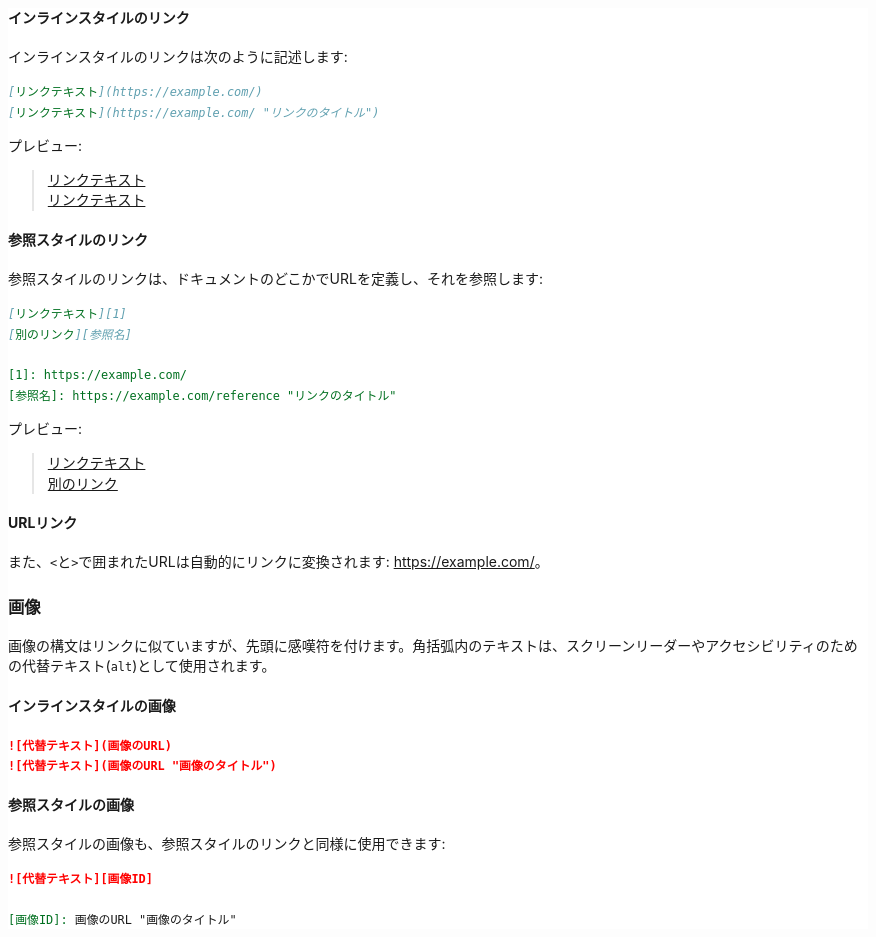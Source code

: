 #### インラインスタイルのリンク

インラインスタイルのリンクは次のように記述します:

```markdown
[リンクテキスト](https://example.com/)
[リンクテキスト](https://example.com/ "リンクのタイトル")
```

プレビュー:

> [リンクテキスト](https://example.com/)  
> [リンクテキスト](https://example.com/ "リンクのタイトル")

#### 参照スタイルのリンク

参照スタイルのリンクは、ドキュメントのどこかでURLを定義し、それを参照します:

```markdown
[リンクテキスト][1]
[別のリンク][参照名]

[1]: https://example.com/
[参照名]: https://example.com/reference "リンクのタイトル"
```

プレビュー:

> [リンクテキスト][1]  
> [別のリンク][参照名]
>
> [1]: https://example.com/
> [参照名]: https://example.com/reference "リンクのタイトル"

#### URLリンク

また、`<`と`>`で囲まれたURLは自動的にリンクに変換されます: <https://example.com/>。

### 画像

画像の構文はリンクに似ていますが、先頭に感嘆符を付けます。角括弧内のテキストは、スクリーンリーダーやアクセシビリティのための代替テキスト(`alt`)として使用されます。

#### インラインスタイルの画像

~~~~ markdown
![代替テキスト](画像のURL)
![代替テキスト](画像のURL "画像のタイトル")
~~~~

#### 参照スタイルの画像

参照スタイルの画像も、参照スタイルのリンクと同様に使用できます:

~~~~ markdown
![代替テキスト][画像ID]

[画像ID]: 画像のURL "画像のタイトル"
~~~~


[Markdown]: https://commonmark.org/
[^1]: これは脚注の内容です。
[Markdown Table Generator]: https://www.tablesgenerator.com/markdown_tables
[Graphviz]: https://graphviz.org/
[Graphviz Visual Editor]: https://magjac.com/graphviz-visual-editor/
[ソースコード]: https://github.com/hackers-pub/hackerspub/blob/main/models/markup.ts